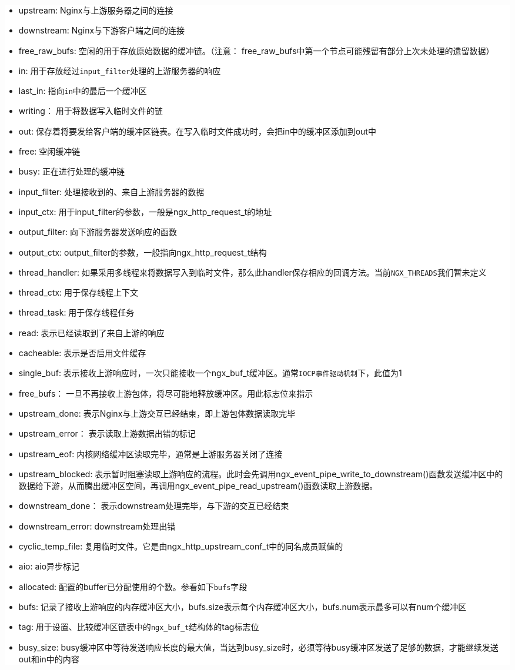 * upstream: Nginx与上游服务器之间的连接

* downstream: Nginx与下游客户端之间的连接

* free_raw_bufs: 空闲的用于存放原始数据的缓冲链。（注意： free_raw_bufs中第一个节点可能残留有部分上次未处理的遗留数据）

* in: 用于存放经过```input_filter```处理的上游服务器的响应

* last_in: 指向```in```中的最后一个缓冲区

* writing： 用于将数据写入临时文件的链

* out: 保存着将要发给客户端的缓冲区链表。在写入临时文件成功时，会把in中的缓冲区添加到out中

* free: 空闲缓冲链

* busy: 正在进行处理的缓冲链

* input_filter: 处理接收到的、来自上游服务器的数据

* input_ctx: 用于input_filter的参数，一般是ngx_http_request_t的地址

* output_filter: 向下游服务器发送响应的函数

* output_ctx: output_filter的参数，一般指向ngx_http_request_t结构 

* thread_handler: 如果采用多线程来将数据写入到临时文件，那么此handler保存相应的回调方法。当前```NGX_THREADS```我们暂未定义

* thread_ctx: 用于保存线程上下文

* thread_task: 用于保存线程任务

* read: 表示已经读取到了来自上游的响应

* cacheable: 表示是否启用文件缓存

* single_buf: 表示接收上游响应时，一次只能接收一个ngx_buf_t缓冲区。通常```IOCP事件驱动机制```下，此值为1

* free_bufs： 一旦不再接收上游包体，将尽可能地释放缓冲区。用此标志位来指示

* upstream_done: 表示Nginx与上游交互已经结束，即上游包体数据读取完毕

* upstream_error： 表示读取上游数据出错的标记

* upstream_eof: 内核网络缓冲区读取完毕，通常是上游服务器关闭了连接

* upstream_blocked: 表示暂时阻塞读取上游响应的流程。此时会先调用ngx_event_pipe_write_to_downstream()函数发送缓冲区中的数据给下游，从而腾出缓冲区空间，再调用ngx_event_pipe_read_upstream()函数读取上游数据。

* downstream_done： 表示downstream处理完毕，与下游的交互已经结束

* downstream_error: downstream处理出错

* cyclic_temp_file: 复用临时文件。它是由ngx_http_upstream_conf_t中的同名成员赋值的

* aio: aio异步标记

* allocated: 配置的buffer已分配使用的个数。参看如下```bufs```字段

* bufs: 记录了接收上游响应的内存缓冲区大小，bufs.size表示每个内存缓冲区大小，bufs.num表示最多可以有num个缓冲区

* tag: 用于设置、比较缓冲区链表中的```ngx_buf_t```结构体的tag标志位

* busy_size: busy缓冲区中等待发送响应长度的最大值，当达到busy_size时，必须等待busy缓冲区发送了足够的数据，才能继续发送out和in中的内容
